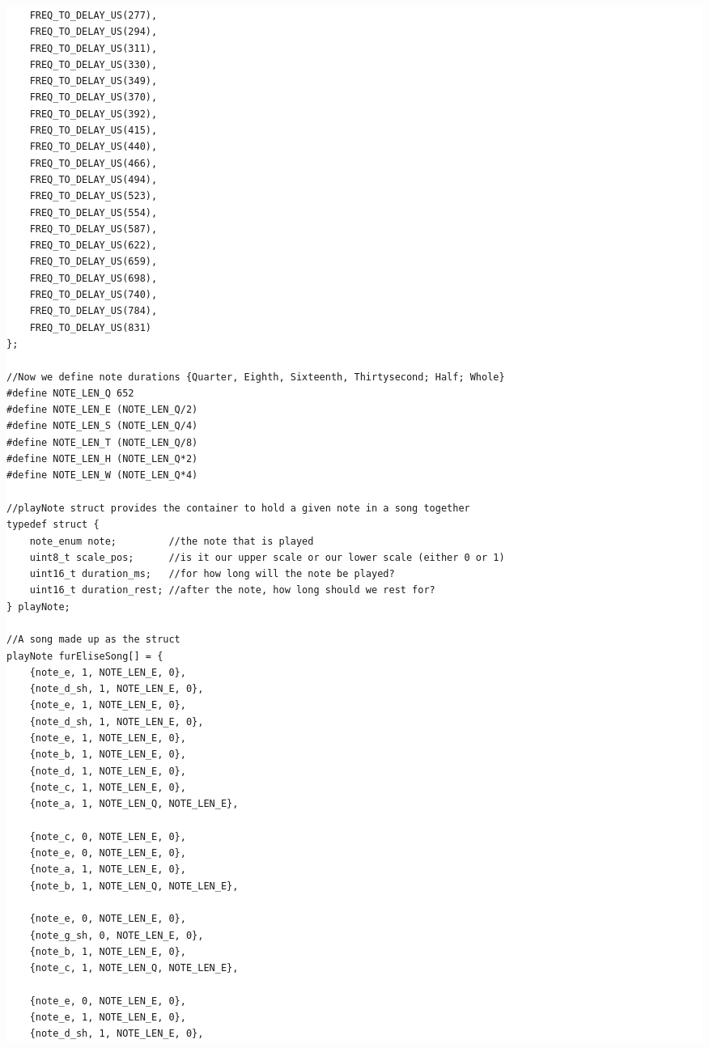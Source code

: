 ```
	FREQ_TO_DELAY_US(277),
	FREQ_TO_DELAY_US(294),
	FREQ_TO_DELAY_US(311),
	FREQ_TO_DELAY_US(330),
	FREQ_TO_DELAY_US(349),
	FREQ_TO_DELAY_US(370),
	FREQ_TO_DELAY_US(392),
	FREQ_TO_DELAY_US(415),
	FREQ_TO_DELAY_US(440),
	FREQ_TO_DELAY_US(466),
	FREQ_TO_DELAY_US(494),
	FREQ_TO_DELAY_US(523),
	FREQ_TO_DELAY_US(554),
	FREQ_TO_DELAY_US(587),
	FREQ_TO_DELAY_US(622),
	FREQ_TO_DELAY_US(659),
	FREQ_TO_DELAY_US(698),
	FREQ_TO_DELAY_US(740),
	FREQ_TO_DELAY_US(784),
	FREQ_TO_DELAY_US(831)
};

//Now we define note durations {Quarter, Eighth, Sixteenth, Thirtysecond; Half; Whole}
#define NOTE_LEN_Q 652
#define NOTE_LEN_E (NOTE_LEN_Q/2)
#define NOTE_LEN_S (NOTE_LEN_Q/4)
#define NOTE_LEN_T (NOTE_LEN_Q/8)
#define NOTE_LEN_H (NOTE_LEN_Q*2)
#define NOTE_LEN_W (NOTE_LEN_Q*4)

//playNote struct provides the container to hold a given note in a song together
typedef struct {
	note_enum note;         //the note that is played
	uint8_t scale_pos;      //is it our upper scale or our lower scale (either 0 or 1)
	uint16_t duration_ms;   //for how long will the note be played?
	uint16_t duration_rest; //after the note, how long should we rest for?
} playNote;

//A song made up as the struct
playNote furEliseSong[] = {
	{note_e, 1, NOTE_LEN_E, 0},
	{note_d_sh, 1, NOTE_LEN_E, 0},
	{note_e, 1, NOTE_LEN_E, 0},
	{note_d_sh, 1, NOTE_LEN_E, 0},
	{note_e, 1, NOTE_LEN_E, 0},
	{note_b, 1, NOTE_LEN_E, 0},
	{note_d, 1, NOTE_LEN_E, 0},
	{note_c, 1, NOTE_LEN_E, 0},
	{note_a, 1, NOTE_LEN_Q, NOTE_LEN_E},

	{note_c, 0, NOTE_LEN_E, 0},
	{note_e, 0, NOTE_LEN_E, 0},
	{note_a, 1, NOTE_LEN_E, 0},
	{note_b, 1, NOTE_LEN_Q, NOTE_LEN_E},

	{note_e, 0, NOTE_LEN_E, 0},
	{note_g_sh, 0, NOTE_LEN_E, 0},
	{note_b, 1, NOTE_LEN_E, 0},
	{note_c, 1, NOTE_LEN_Q, NOTE_LEN_E},

	{note_e, 0, NOTE_LEN_E, 0},
	{note_e, 1, NOTE_LEN_E, 0},
	{note_d_sh, 1, NOTE_LEN_E, 0},
```